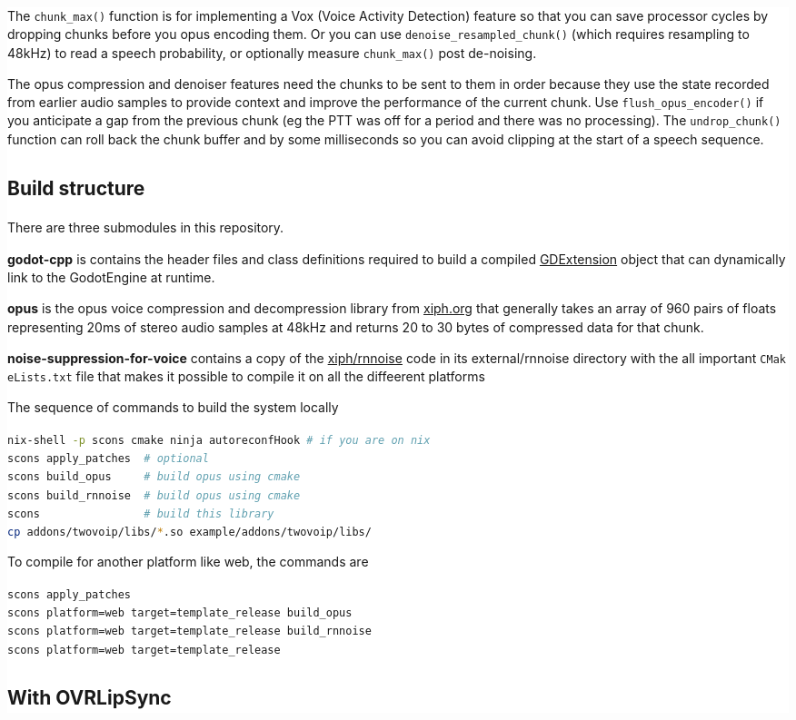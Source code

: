 The `chunk_max()` function is for implementing a Vox (Voice Activity Detection) feature 
so that you can save processor cycles by dropping chunks before you opus encoding them. 
Or you can use `denoise_resampled_chunk()` (which requires resampling to 48kHz) to read a 
speech probability, or optionally measure `chunk_max()` post de-noising.

The opus compression and denoiser features need the chunks to be sent to them in order 
because they use the state recorded from earlier audio samples to provide context and improve the performance 
of the current chunk.  Use `flush_opus_encoder()` if you anticipate a gap from the previous chunk 
(eg the PTT was off for a period and there was no processing).
The `undrop_chunk()` function can roll back the chunk buffer and by some milliseconds 
so you can avoid clipping at the start of a speech sequence.

## Build structure

There are three submodules in this repository.  

**godot-cpp** is contains the header files and class definitions required to build a compiled 
[GDExtension](https://docs.godotengine.org/en/stable/tutorials/scripting/gdextension/what_is_gdextension.html) object that can 
dynamically link to the GodotEngine at runtime.

**opus** is the opus voice compression and decompression library from [xiph.org](https://xiph.org/) that 
generally takes an array of 960 pairs of floats representing 20ms of stereo audio samples at 48kHz and 
returns 20 to 30 bytes of compressed data for that chunk.

**noise-suppression-for-voice** contains a copy of the [xiph/rnnoise](https://github.com/xiph/rnnoise) 
code in its external/rnnoise directory with the all important `CMakeLists.txt` file that makes it possible 
to compile it on all the diffeerent platforms

The sequence of commands to build the system locally
```bash
nix-shell -p scons cmake ninja autoreconfHook # if you are on nix
scons apply_patches  # optional
scons build_opus     # build opus using cmake
scons build_rnnoise  # build opus using cmake
scons                # build this library
cp addons/twovoip/libs/*.so example/addons/twovoip/libs/
```

To compile for another platform like web, the commands are
```bash
scons apply_patches
scons platform=web target=template_release build_opus
scons platform=web target=template_release build_rnnoise
scons platform=web target=template_release
```

## With OVRLipSync

